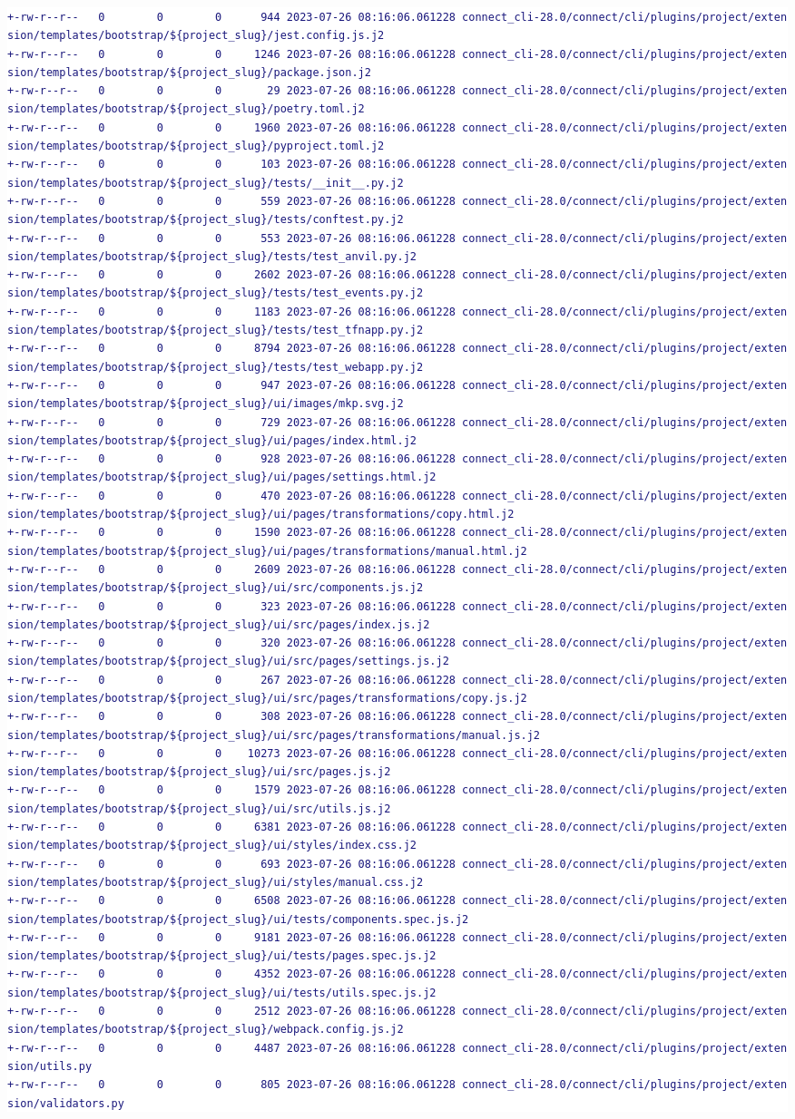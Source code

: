 ```diff
+-rw-r--r--   0        0        0      944 2023-07-26 08:16:06.061228 connect_cli-28.0/connect/cli/plugins/project/extension/templates/bootstrap/${project_slug}/jest.config.js.j2
+-rw-r--r--   0        0        0     1246 2023-07-26 08:16:06.061228 connect_cli-28.0/connect/cli/plugins/project/extension/templates/bootstrap/${project_slug}/package.json.j2
+-rw-r--r--   0        0        0       29 2023-07-26 08:16:06.061228 connect_cli-28.0/connect/cli/plugins/project/extension/templates/bootstrap/${project_slug}/poetry.toml.j2
+-rw-r--r--   0        0        0     1960 2023-07-26 08:16:06.061228 connect_cli-28.0/connect/cli/plugins/project/extension/templates/bootstrap/${project_slug}/pyproject.toml.j2
+-rw-r--r--   0        0        0      103 2023-07-26 08:16:06.061228 connect_cli-28.0/connect/cli/plugins/project/extension/templates/bootstrap/${project_slug}/tests/__init__.py.j2
+-rw-r--r--   0        0        0      559 2023-07-26 08:16:06.061228 connect_cli-28.0/connect/cli/plugins/project/extension/templates/bootstrap/${project_slug}/tests/conftest.py.j2
+-rw-r--r--   0        0        0      553 2023-07-26 08:16:06.061228 connect_cli-28.0/connect/cli/plugins/project/extension/templates/bootstrap/${project_slug}/tests/test_anvil.py.j2
+-rw-r--r--   0        0        0     2602 2023-07-26 08:16:06.061228 connect_cli-28.0/connect/cli/plugins/project/extension/templates/bootstrap/${project_slug}/tests/test_events.py.j2
+-rw-r--r--   0        0        0     1183 2023-07-26 08:16:06.061228 connect_cli-28.0/connect/cli/plugins/project/extension/templates/bootstrap/${project_slug}/tests/test_tfnapp.py.j2
+-rw-r--r--   0        0        0     8794 2023-07-26 08:16:06.061228 connect_cli-28.0/connect/cli/plugins/project/extension/templates/bootstrap/${project_slug}/tests/test_webapp.py.j2
+-rw-r--r--   0        0        0      947 2023-07-26 08:16:06.061228 connect_cli-28.0/connect/cli/plugins/project/extension/templates/bootstrap/${project_slug}/ui/images/mkp.svg.j2
+-rw-r--r--   0        0        0      729 2023-07-26 08:16:06.061228 connect_cli-28.0/connect/cli/plugins/project/extension/templates/bootstrap/${project_slug}/ui/pages/index.html.j2
+-rw-r--r--   0        0        0      928 2023-07-26 08:16:06.061228 connect_cli-28.0/connect/cli/plugins/project/extension/templates/bootstrap/${project_slug}/ui/pages/settings.html.j2
+-rw-r--r--   0        0        0      470 2023-07-26 08:16:06.061228 connect_cli-28.0/connect/cli/plugins/project/extension/templates/bootstrap/${project_slug}/ui/pages/transformations/copy.html.j2
+-rw-r--r--   0        0        0     1590 2023-07-26 08:16:06.061228 connect_cli-28.0/connect/cli/plugins/project/extension/templates/bootstrap/${project_slug}/ui/pages/transformations/manual.html.j2
+-rw-r--r--   0        0        0     2609 2023-07-26 08:16:06.061228 connect_cli-28.0/connect/cli/plugins/project/extension/templates/bootstrap/${project_slug}/ui/src/components.js.j2
+-rw-r--r--   0        0        0      323 2023-07-26 08:16:06.061228 connect_cli-28.0/connect/cli/plugins/project/extension/templates/bootstrap/${project_slug}/ui/src/pages/index.js.j2
+-rw-r--r--   0        0        0      320 2023-07-26 08:16:06.061228 connect_cli-28.0/connect/cli/plugins/project/extension/templates/bootstrap/${project_slug}/ui/src/pages/settings.js.j2
+-rw-r--r--   0        0        0      267 2023-07-26 08:16:06.061228 connect_cli-28.0/connect/cli/plugins/project/extension/templates/bootstrap/${project_slug}/ui/src/pages/transformations/copy.js.j2
+-rw-r--r--   0        0        0      308 2023-07-26 08:16:06.061228 connect_cli-28.0/connect/cli/plugins/project/extension/templates/bootstrap/${project_slug}/ui/src/pages/transformations/manual.js.j2
+-rw-r--r--   0        0        0    10273 2023-07-26 08:16:06.061228 connect_cli-28.0/connect/cli/plugins/project/extension/templates/bootstrap/${project_slug}/ui/src/pages.js.j2
+-rw-r--r--   0        0        0     1579 2023-07-26 08:16:06.061228 connect_cli-28.0/connect/cli/plugins/project/extension/templates/bootstrap/${project_slug}/ui/src/utils.js.j2
+-rw-r--r--   0        0        0     6381 2023-07-26 08:16:06.061228 connect_cli-28.0/connect/cli/plugins/project/extension/templates/bootstrap/${project_slug}/ui/styles/index.css.j2
+-rw-r--r--   0        0        0      693 2023-07-26 08:16:06.061228 connect_cli-28.0/connect/cli/plugins/project/extension/templates/bootstrap/${project_slug}/ui/styles/manual.css.j2
+-rw-r--r--   0        0        0     6508 2023-07-26 08:16:06.061228 connect_cli-28.0/connect/cli/plugins/project/extension/templates/bootstrap/${project_slug}/ui/tests/components.spec.js.j2
+-rw-r--r--   0        0        0     9181 2023-07-26 08:16:06.061228 connect_cli-28.0/connect/cli/plugins/project/extension/templates/bootstrap/${project_slug}/ui/tests/pages.spec.js.j2
+-rw-r--r--   0        0        0     4352 2023-07-26 08:16:06.061228 connect_cli-28.0/connect/cli/plugins/project/extension/templates/bootstrap/${project_slug}/ui/tests/utils.spec.js.j2
+-rw-r--r--   0        0        0     2512 2023-07-26 08:16:06.061228 connect_cli-28.0/connect/cli/plugins/project/extension/templates/bootstrap/${project_slug}/webpack.config.js.j2
+-rw-r--r--   0        0        0     4487 2023-07-26 08:16:06.061228 connect_cli-28.0/connect/cli/plugins/project/extension/utils.py
+-rw-r--r--   0        0        0      805 2023-07-26 08:16:06.061228 connect_cli-28.0/connect/cli/plugins/project/extension/validators.py
```